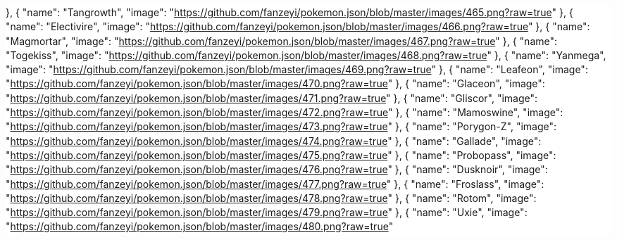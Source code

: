   },
  {
    "name": "Tangrowth",
    "image": "https://github.com/fanzeyi/pokemon.json/blob/master/images/465.png?raw=true"
  },
  {
    "name": "Electivire",
    "image": "https://github.com/fanzeyi/pokemon.json/blob/master/images/466.png?raw=true"
  },
  {
    "name": "Magmortar",
    "image": "https://github.com/fanzeyi/pokemon.json/blob/master/images/467.png?raw=true"
  },
  {
    "name": "Togekiss",
    "image": "https://github.com/fanzeyi/pokemon.json/blob/master/images/468.png?raw=true"
  },
  {
    "name": "Yanmega",
    "image": "https://github.com/fanzeyi/pokemon.json/blob/master/images/469.png?raw=true"
  },
  {
    "name": "Leafeon",
    "image": "https://github.com/fanzeyi/pokemon.json/blob/master/images/470.png?raw=true"
  },
  {
    "name": "Glaceon",
    "image": "https://github.com/fanzeyi/pokemon.json/blob/master/images/471.png?raw=true"
  },
  {
    "name": "Gliscor",
    "image": "https://github.com/fanzeyi/pokemon.json/blob/master/images/472.png?raw=true"
  },
  {
    "name": "Mamoswine",
    "image": "https://github.com/fanzeyi/pokemon.json/blob/master/images/473.png?raw=true"
  },
  {
    "name": "Porygon-Z",
    "image": "https://github.com/fanzeyi/pokemon.json/blob/master/images/474.png?raw=true"
  },
  {
    "name": "Gallade",
    "image": "https://github.com/fanzeyi/pokemon.json/blob/master/images/475.png?raw=true"
  },
  {
    "name": "Probopass",
    "image": "https://github.com/fanzeyi/pokemon.json/blob/master/images/476.png?raw=true"
  },
  {
    "name": "Dusknoir",
    "image": "https://github.com/fanzeyi/pokemon.json/blob/master/images/477.png?raw=true"
  },
  {
    "name": "Froslass",
    "image": "https://github.com/fanzeyi/pokemon.json/blob/master/images/478.png?raw=true"
  },
  {
    "name": "Rotom",
    "image": "https://github.com/fanzeyi/pokemon.json/blob/master/images/479.png?raw=true"
  },
  {
    "name": "Uxie",
    "image": "https://github.com/fanzeyi/pokemon.json/blob/master/images/480.png?raw=true"